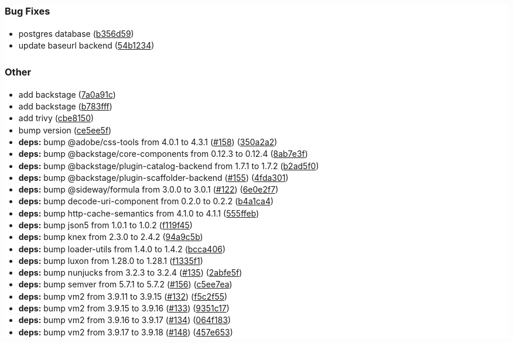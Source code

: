 
### Bug Fixes

* postgres database ([b356d59](https://github.com/sachajw/pangarabbit-backstage/commit/b356d593bffa86102e12a993b62938c89becfd28))
* update baseurl backend ([54b1234](https://github.com/sachajw/pangarabbit-backstage/commit/54b1234bfef3a3416cf4281b82547921c896850c))


### Other

* add backstage ([7a0a91c](https://github.com/sachajw/pangarabbit-backstage/commit/7a0a91c680351adae566880abcebd98a07949b90))
* add backstage ([b783fff](https://github.com/sachajw/pangarabbit-backstage/commit/b783fff042266436f505d442be7f8922f360185d))
* add trivy ([cbe8150](https://github.com/sachajw/pangarabbit-backstage/commit/cbe81506b0df3b310d4e3e14997f430b2aaefcaa))
* bump version ([ce5ee5f](https://github.com/sachajw/pangarabbit-backstage/commit/ce5ee5f857c26f563023ec56a35b255878506368))
* **deps:** bump @adobe/css-tools from 4.0.1 to 4.3.1 ([#158](https://github.com/sachajw/pangarabbit-backstage/issues/158)) ([350a2a2](https://github.com/sachajw/pangarabbit-backstage/commit/350a2a2f302dceb12c8440ee71173533ef4ee15b))
* **deps:** bump @backstage/core-components from 0.12.3 to 0.12.4 ([8ab7e3f](https://github.com/sachajw/pangarabbit-backstage/commit/8ab7e3f1156e24045137405de70d2c3ecf9ca7c2))
* **deps:** bump @backstage/plugin-catalog-backend from 1.7.1 to 1.7.2 ([b2ad5f0](https://github.com/sachajw/pangarabbit-backstage/commit/b2ad5f02d97923bd117b8604c1296a3bb0bc3416))
* **deps:** bump @backstage/plugin-scaffolder-backend ([#155](https://github.com/sachajw/pangarabbit-backstage/issues/155)) ([4fda301](https://github.com/sachajw/pangarabbit-backstage/commit/4fda3012bbb4fa39a88361cb64dc1ca413073c79))
* **deps:** bump @sideway/formula from 3.0.0 to 3.0.1 ([#122](https://github.com/sachajw/pangarabbit-backstage/issues/122)) ([6e0e2f7](https://github.com/sachajw/pangarabbit-backstage/commit/6e0e2f7ab52551834642a088d374f58f66b07866))
* **deps:** bump decode-uri-component from 0.2.0 to 0.2.2 ([b4a1ca4](https://github.com/sachajw/pangarabbit-backstage/commit/b4a1ca4991387c82832f45f7870da7bdaf3cb776))
* **deps:** bump http-cache-semantics from 4.1.0 to 4.1.1 ([555ffeb](https://github.com/sachajw/pangarabbit-backstage/commit/555ffebb19080bd664ff914a24ab045df55f10cc))
* **deps:** bump json5 from 1.0.1 to 1.0.2 ([f119f45](https://github.com/sachajw/pangarabbit-backstage/commit/f119f4579c9d701fb622b12c55ac543ad8f7c5ab))
* **deps:** bump knex from 2.3.0 to 2.4.2 ([94a9c5b](https://github.com/sachajw/pangarabbit-backstage/commit/94a9c5b63e4542daebbbfe0aa9844a52e7160248))
* **deps:** bump loader-utils from 1.4.0 to 1.4.2 ([bcca406](https://github.com/sachajw/pangarabbit-backstage/commit/bcca40684741cc4663333d30148cf62eabdab4ef))
* **deps:** bump luxon from 1.28.0 to 1.28.1 ([f1335f1](https://github.com/sachajw/pangarabbit-backstage/commit/f1335f146eb30d8e2161eb30a3ba484962ab4673))
* **deps:** bump nunjucks from 3.2.3 to 3.2.4 ([#135](https://github.com/sachajw/pangarabbit-backstage/issues/135)) ([2abfe5f](https://github.com/sachajw/pangarabbit-backstage/commit/2abfe5f5b6415b9872e86700bc16cfdedafc301d))
* **deps:** bump semver from 5.7.1 to 5.7.2 ([#156](https://github.com/sachajw/pangarabbit-backstage/issues/156)) ([c5ee7ea](https://github.com/sachajw/pangarabbit-backstage/commit/c5ee7eac01008eb15aa4c7da21a8b9200bda3ec1))
* **deps:** bump vm2 from 3.9.11 to 3.9.15 ([#132](https://github.com/sachajw/pangarabbit-backstage/issues/132)) ([f5c2f55](https://github.com/sachajw/pangarabbit-backstage/commit/f5c2f555168deeef643353f35362a41c9beb7b44))
* **deps:** bump vm2 from 3.9.15 to 3.9.16 ([#133](https://github.com/sachajw/pangarabbit-backstage/issues/133)) ([9351c17](https://github.com/sachajw/pangarabbit-backstage/commit/9351c173c4b8177ff38c3bea7fb83e61588e7fc5))
* **deps:** bump vm2 from 3.9.16 to 3.9.17 ([#134](https://github.com/sachajw/pangarabbit-backstage/issues/134)) ([064f183](https://github.com/sachajw/pangarabbit-backstage/commit/064f183ecdbc8f0c660db01bee00eba8c4ef0835))
* **deps:** bump vm2 from 3.9.17 to 3.9.18 ([#148](https://github.com/sachajw/pangarabbit-backstage/issues/148)) ([457e653](https://github.com/sachajw/pangarabbit-backstage/commit/457e6539b5ee4ec74085eb6e48c12c09c66f0e68))